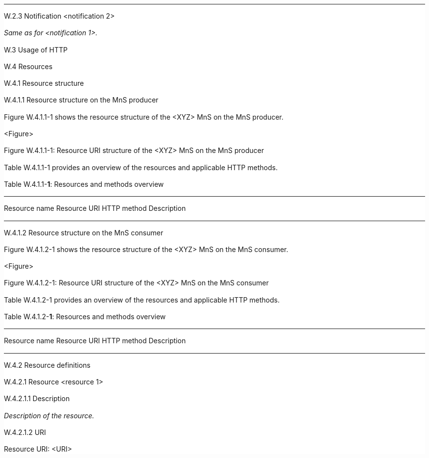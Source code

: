   ------------------- ----------------------- ------------------- ------------------- ---

W.2.3 Notification \<notification 2\>

*Same as for \<notification 1\>.*

W.3 Usage of HTTP

W.4 Resources

W.4.1 Resource structure

W.4.1.1 Resource structure on the MnS producer

Figure W.4.1.1-1 shows the resource structure of the \<XYZ\> MnS on the
MnS producer.

\<Figure\>

Figure W.4.1.1-1: Resource URI structure of the \<XYZ\> MnS on the MnS
producer

Table W.4.1.1-1 provides an overview of the resources and applicable
HTTP methods.

Table W.4.1.1-**1**: Resources and methods overview

  --------------- -------------- ------------- -------------
  Resource name   Resource URI   HTTP method   Description
                                               
  --------------- -------------- ------------- -------------

W.4.1.2 Resource structure on the MnS consumer

Figure W.4.1.2-1 shows the resource structure of the \<XYZ\> MnS on the
MnS consumer.

\<Figure\>

Figure W.4.1.2-1: Resource URI structure of the \<XYZ\> MnS on the MnS
consumer

Table W.4.1.2-1 provides an overview of the resources and applicable
HTTP methods.

Table W.4.1.2-**1**: Resources and methods overview

  --------------- -------------- ------------- -------------
  Resource name   Resource URI   HTTP method   Description
                                               
  --------------- -------------- ------------- -------------

W.4.2 Resource definitions

W.4.2.1 Resource \<resource 1\>

W.4.2.1.1 Description

*Description of the resource.*

W.4.2.1.2 URI

Resource URI: \<URI\>

